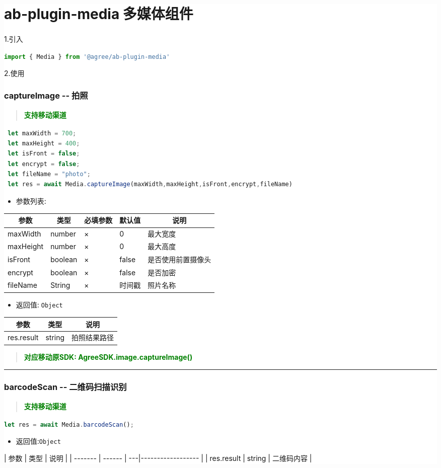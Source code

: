 # ab-plugin-media 多媒体组件

1.引入

```js
import { Media } from '@agree/ab-plugin-media'
```

2.使用
###  captureImage -- 拍照

> <font color ='green' style="font-weight:bold">支持移动渠道</font>

```js
 let maxWidth = 700;
 let maxHeight = 400;
 let isFront = false;
 let encrypt = false;
 let fileName = "photo";
 let res = await Media.captureImage(maxWidth,maxHeight,isFront,encrypt,fileName)
```
- 参数列表:

| 参数    | 类型   | 必填参数 |默认值 |说明    |
| ------- | ------ | ---|---|------------------ |
| maxWidth    | number | ×   | 0 |最大宽度    |
| maxHeight | number | ×  | 0 |最大高度 |
| isFront | boolean | ×  | false |是否使用前置摄像头 |
| encrypt | boolean | ×  | false |是否加密 |
| fileName | String | ×  | 时间戳 |照片名称 |

- 返回值: `Object`

| 参数    | 类型   | 说明    |
| ------- | ------ |------------------ |
| res.result    | string |  拍照结果路径  |

> <font color ='green' style="font-weight:bold">对应移动原SDK: AgreeSDK.image.captureImage()</font>
--------------------------------------------------------
###  barcodeScan -- 二维码扫描识别
> <font color ='green' style="font-weight:bold">支持移动渠道</font>

```js
let res = await Media.barcodeScan();
```
- 返回值:`Object`

| 参数    | 类型   | 说明    |
| ------- | ------ | ---|------------------ |
| res.result | string | 二维码内容 |
